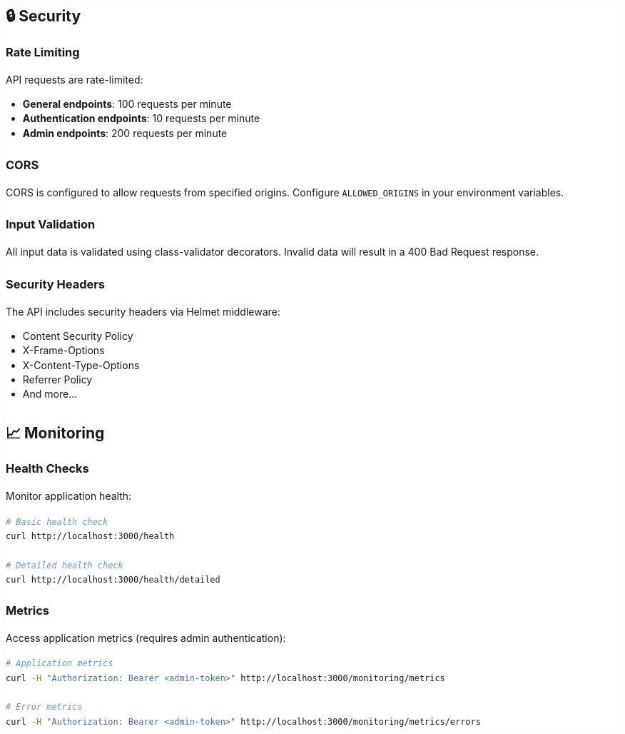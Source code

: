 ## 🔒 Security

### Rate Limiting

API requests are rate-limited:

- **General endpoints**: 100 requests per minute
- **Authentication endpoints**: 10 requests per minute
- **Admin endpoints**: 200 requests per minute

### CORS

CORS is configured to allow requests from specified origins. Configure `ALLOWED_ORIGINS` in your environment variables.

### Input Validation

All input data is validated using class-validator decorators. Invalid data will result in a 400 Bad Request response.

### Security Headers

The API includes security headers via Helmet middleware:

- Content Security Policy
- X-Frame-Options
- X-Content-Type-Options
- Referrer Policy
- And more...

## 📈 Monitoring

### Health Checks

Monitor application health:

```bash
# Basic health check
curl http://localhost:3000/health

# Detailed health check
curl http://localhost:3000/health/detailed
```

### Metrics

Access application metrics (requires admin authentication):

```bash
# Application metrics
curl -H "Authorization: Bearer <admin-token>" http://localhost:3000/monitoring/metrics

# Error metrics
curl -H "Authorization: Bearer <admin-token>" http://localhost:3000/monitoring/metrics/errors
```
